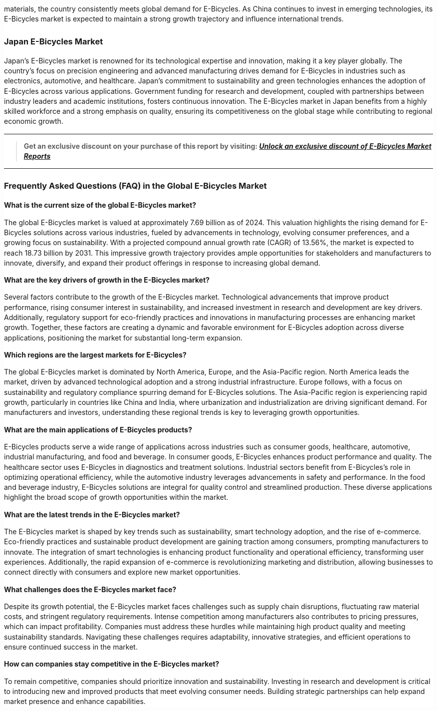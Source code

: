 materials, the country consistently meets global demand for E-Bicycles. As China continues to invest in emerging technologies, its E-Bicycles market is expected to maintain a strong growth trajectory and influence international trends.</p><h3>Japan E-Bicycles Market</h3><p>Japan&rsquo;s E-Bicycles market is renowned for its technological expertise and innovation, making it a key player globally. The country&rsquo;s focus on precision engineering and advanced manufacturing drives demand for E-Bicycles in industries such as electronics, automotive, and healthcare. Japan&rsquo;s commitment to sustainability and green technologies enhances the adoption of E-Bicycles across various applications. Government funding for research and development, coupled with partnerships between industry leaders and academic institutions, fosters continuous innovation. The E-Bicycles market in Japan benefits from a highly skilled workforce and a strong emphasis on quality, ensuring its competitiveness on the global stage while contributing to regional economic growth.</p><hr /><blockquote><p><strong>Get an exclusive discount on your purchase of this report by visiting: <em><a href="://marketresearchpulse.com/ask-for-discount/127324?utm_source=Github&amp;utm_medium=030">Unlock an exclusive discount of E-Bicycles Market Reports</a></em>&nbsp;</strong></p></blockquote><hr /><h3>Frequently Asked Questions (FAQ) in the Global E-Bicycles Market</h3><p><strong>What is the current size of the global E-Bicycles market?</strong></p><p>The global E-Bicycles market is valued at approximately 7.69 billion as of 2024. This valuation highlights the rising demand for E-Bicycles solutions across various industries, fueled by advancements in technology, evolving consumer preferences, and a growing focus on sustainability. With a projected compound annual growth rate (CAGR) of 13.56%, the market is expected to reach 18.73 billion by 2031. This impressive growth trajectory provides ample opportunities for stakeholders and manufacturers to innovate, diversify, and expand their product offerings in response to increasing global demand.</p><p><strong>What are the key drivers of growth in the E-Bicycles market?</strong></p><p>Several factors contribute to the growth of the E-Bicycles market. Technological advancements that improve product performance, rising consumer interest in sustainability, and increased investment in research and development are key drivers. Additionally, regulatory support for eco-friendly practices and innovations in manufacturing processes are enhancing market growth. Together, these factors are creating a dynamic and favorable environment for E-Bicycles adoption across diverse applications, positioning the market for substantial long-term expansion.</p><p><strong>Which regions are the largest markets for E-Bicycles?</strong></p><p>The global E-Bicycles market is dominated by North America, Europe, and the Asia-Pacific region. North America leads the market, driven by advanced technological adoption and a strong industrial infrastructure. Europe follows, with a focus on sustainability and regulatory compliance spurring demand for E-Bicycles solutions. The Asia-Pacific region is experiencing rapid growth, particularly in countries like China and India, where urbanization and industrialization are driving significant demand. For manufacturers and investors, understanding these regional trends is key to leveraging growth opportunities.</p><p><strong>What are the main applications of E-Bicycles products?</strong></p><p>E-Bicycles products serve a wide range of applications across industries such as consumer goods, healthcare, automotive, industrial manufacturing, and food and beverage. In consumer goods, E-Bicycles enhances product performance and quality. The healthcare sector uses E-Bicycles in diagnostics and treatment solutions. Industrial sectors benefit from E-Bicycles&rsquo;s role in optimizing operational efficiency, while the automotive industry leverages advancements in safety and performance. In the food and beverage industry, E-Bicycles solutions are integral for quality control and streamlined production. These diverse applications highlight the broad scope of growth opportunities within the market.</p><p><strong>What are the latest trends in the E-Bicycles market?</strong></p><p>The E-Bicycles market is shaped by key trends such as sustainability, smart technology adoption, and the rise of e-commerce. Eco-friendly practices and sustainable product development are gaining traction among consumers, prompting manufacturers to innovate. The integration of smart technologies is enhancing product functionality and operational efficiency, transforming user experiences. Additionally, the rapid expansion of e-commerce is revolutionizing marketing and distribution, allowing businesses to connect directly with consumers and explore new market opportunities.</p><p><strong>What challenges does the E-Bicycles market face?</strong></p><p>Despite its growth potential, the E-Bicycles market faces challenges such as supply chain disruptions, fluctuating raw material costs, and stringent regulatory requirements. Intense competition among manufacturers also contributes to pricing pressures, which can impact profitability. Companies must address these hurdles while maintaining high product quality and meeting sustainability standards. Navigating these challenges requires adaptability, innovative strategies, and efficient operations to ensure continued success in the market.</p><p><strong>How can companies stay competitive in the E-Bicycles market?</strong></p><p>To remain competitive, companies should prioritize innovation and sustainability. Investing in research and development is critical to introducing new and improved products that meet evolving consumer needs. Building strategic partnerships can help expand market presence and enhance capabilities.